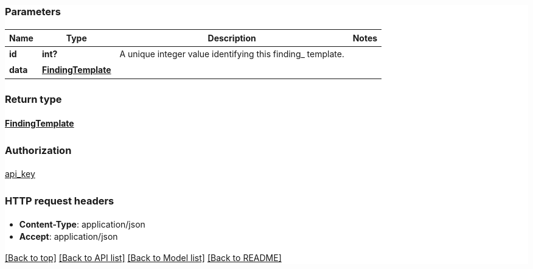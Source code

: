 ### Parameters

Name | Type | Description  | Notes
------------- | ------------- | ------------- | -------------
 **id** | **int?**| A unique integer value identifying this finding_ template. | 
 **data** | [**FindingTemplate**](FindingTemplate.md)|  | 

### Return type

[**FindingTemplate**](FindingTemplate.md)

### Authorization

[api_key](../README.md#api_key)

### HTTP request headers

 - **Content-Type**: application/json
 - **Accept**: application/json

[[Back to top]](#) [[Back to API list]](../README.md#documentation-for-api-endpoints) [[Back to Model list]](../README.md#documentation-for-models) [[Back to README]](../README.md)

